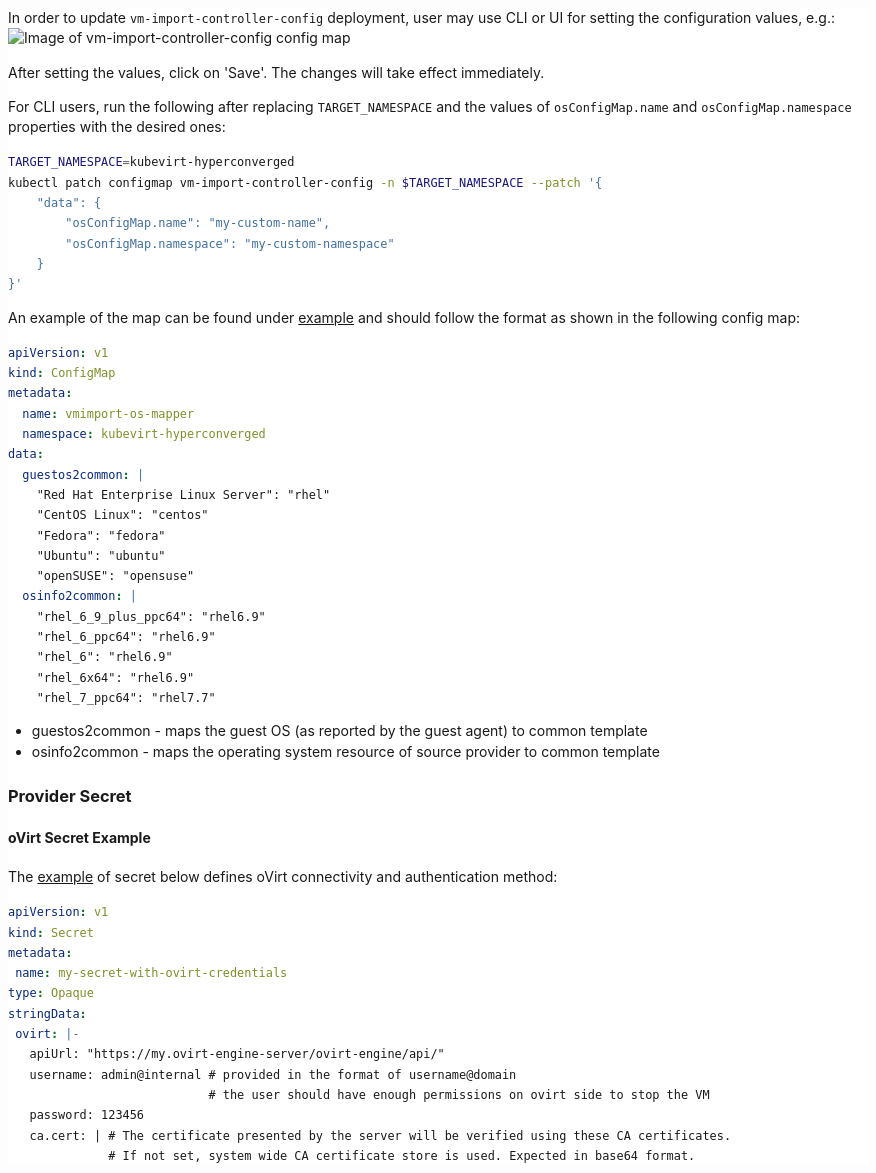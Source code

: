 In order to update `vm-import-controller-config` deployment, user may use CLI or UI for setting the configuration values, e.g.:
![Image of vm-import-controller-config config map](/docs/images/controller_config_map.png)

After setting the values, click on 'Save'. The changes will take effect immediately.

For CLI users, run the following after replacing `TARGET_NAMESPACE` and the values of `osConfigMap.name` and `osConfigMap.namespace` properties with the desired ones:

```bash
TARGET_NAMESPACE=kubevirt-hyperconverged
kubectl patch configmap vm-import-controller-config -n $TARGET_NAMESPACE --patch '{
    "data": {
        "osConfigMap.name": "my-custom-name",
        "osConfigMap.namespace": "my-custom-namespace"
    }
}'
```

An example of the map can be found under [example](https://github.com/kubevirt/vm-import-operator/blob/master/examples/config_map.yaml) and should follow the format as shown in the following config map:
```yaml
apiVersion: v1
kind: ConfigMap
metadata:
  name: vmimport-os-mapper
  namespace: kubevirt-hyperconverged
data:
  guestos2common: |
    "Red Hat Enterprise Linux Server": "rhel"
    "CentOS Linux": "centos"
    "Fedora": "fedora"
    "Ubuntu": "ubuntu"
    "openSUSE": "opensuse"
  osinfo2common: |
    "rhel_6_9_plus_ppc64": "rhel6.9"
    "rhel_6_ppc64": "rhel6.9"
    "rhel_6": "rhel6.9"
    "rhel_6x64": "rhel6.9"
    "rhel_7_ppc64": "rhel7.7"
```
- guestos2common - maps the guest OS (as reported by the guest agent) to common template
- osinfo2common - maps the operating system resource of source provider to common template

### Provider Secret

#### oVirt Secret Example
The [example](/examples/ovirt/secret.yaml) of secret below defines oVirt connectivity and authentication method:

```yaml
apiVersion: v1
kind: Secret
metadata:
 name: my-secret-with-ovirt-credentials
type: Opaque
stringData:
 ovirt: |-
   apiUrl: "https://my.ovirt-engine-server/ovirt-engine/api/"
   username: admin@internal # provided in the format of username@domain
                            # the user should have enough permissions on ovirt side to stop the VM
   password: 123456
   ca.cert: | # The certificate presented by the server will be verified using these CA certificates.
              # If not set, system wide CA certificate store is used. Expected in base64 format.
```